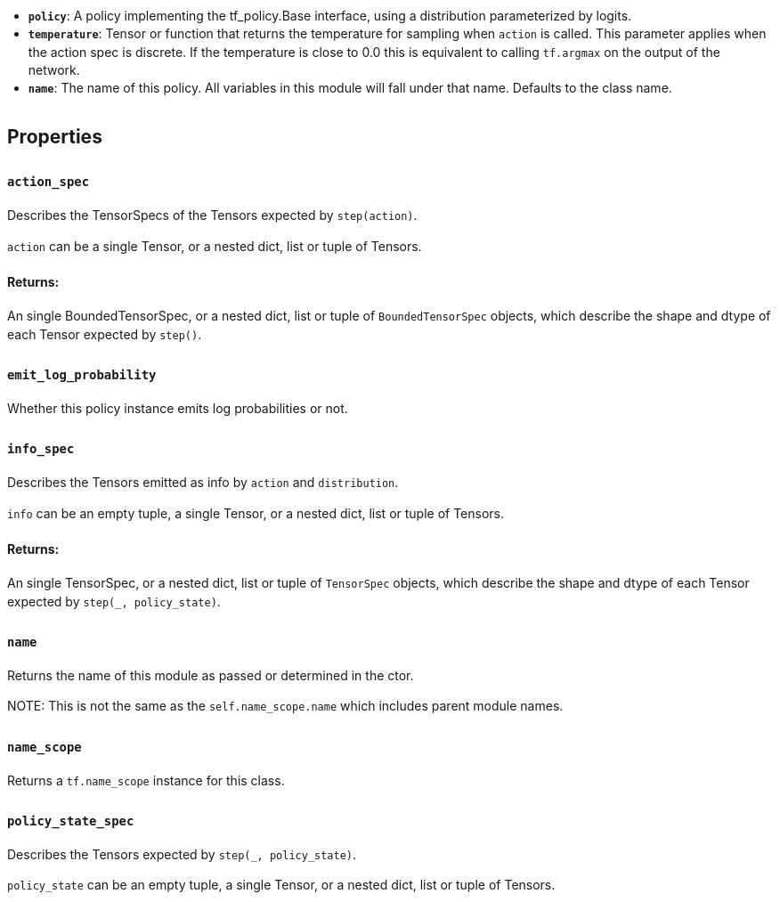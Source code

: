 * <b>`policy`</b>: A policy implementing the tf_policy.Base interface, using
    a distribution parameterized by logits.
* <b>`temperature`</b>: Tensor or function that returns the temperature for sampling
    when `action` is called. This parameter applies when the action spec is
    discrete. If the temperature is close to 0.0 this is equivalent to
    calling `tf.argmax` on the output of the network.
* <b>`name`</b>: The name of this policy. All variables in this module will fall
    under that name. Defaults to the class name.



## Properties

<h3 id="action_spec"><code>action_spec</code></h3>

Describes the TensorSpecs of the Tensors expected by `step(action)`.

`action` can be a single Tensor, or a nested dict, list or tuple of
Tensors.

#### Returns:

An single BoundedTensorSpec, or a nested dict, list or tuple of
`BoundedTensorSpec` objects, which describe the shape and
dtype of each Tensor expected by `step()`.

<h3 id="emit_log_probability"><code>emit_log_probability</code></h3>

Whether this policy instance emits log probabilities or not.

<h3 id="info_spec"><code>info_spec</code></h3>

Describes the Tensors emitted as info by `action` and `distribution`.

`info` can be an empty tuple, a single Tensor, or a nested dict,
list or tuple of Tensors.

#### Returns:

An single TensorSpec, or a nested dict, list or tuple of
`TensorSpec` objects, which describe the shape and
dtype of each Tensor expected by `step(_, policy_state)`.

<h3 id="name"><code>name</code></h3>

Returns the name of this module as passed or determined in the ctor.

NOTE: This is not the same as the `self.name_scope.name` which includes
parent module names.

<h3 id="name_scope"><code>name_scope</code></h3>

Returns a `tf.name_scope` instance for this class.

<h3 id="policy_state_spec"><code>policy_state_spec</code></h3>

Describes the Tensors expected by `step(_, policy_state)`.

`policy_state` can be an empty tuple, a single Tensor, or a nested dict,
list or tuple of Tensors.
